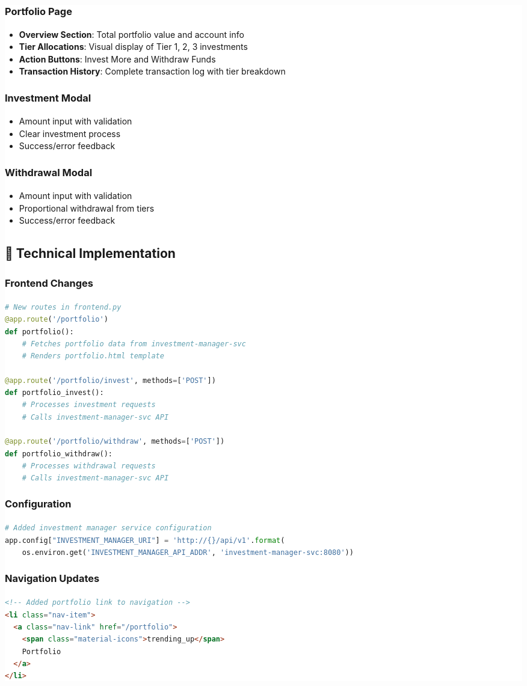 ### **Portfolio Page**
- **Overview Section**: Total portfolio value and account info
- **Tier Allocations**: Visual display of Tier 1, 2, 3 investments
- **Action Buttons**: Invest More and Withdraw Funds
- **Transaction History**: Complete transaction log with tier breakdown

### **Investment Modal**
- Amount input with validation
- Clear investment process
- Success/error feedback

### **Withdrawal Modal**
- Amount input with validation
- Proportional withdrawal from tiers
- Success/error feedback

## 🔧 **Technical Implementation**

### **Frontend Changes**
```python
# New routes in frontend.py
@app.route('/portfolio')
def portfolio():
    # Fetches portfolio data from investment-manager-svc
    # Renders portfolio.html template

@app.route('/portfolio/invest', methods=['POST'])
def portfolio_invest():
    # Processes investment requests
    # Calls investment-manager-svc API

@app.route('/portfolio/withdraw', methods=['POST'])
def portfolio_withdraw():
    # Processes withdrawal requests
    # Calls investment-manager-svc API
```

### **Configuration**
```python
# Added investment manager service configuration
app.config["INVESTMENT_MANAGER_URI"] = 'http://{}/api/v1'.format(
    os.environ.get('INVESTMENT_MANAGER_API_ADDR', 'investment-manager-svc:8080'))
```

### **Navigation Updates**
```html
<!-- Added portfolio link to navigation -->
<li class="nav-item">
  <a class="nav-link" href="/portfolio">
    <span class="material-icons">trending_up</span>
    Portfolio
  </a>
</li>
```
